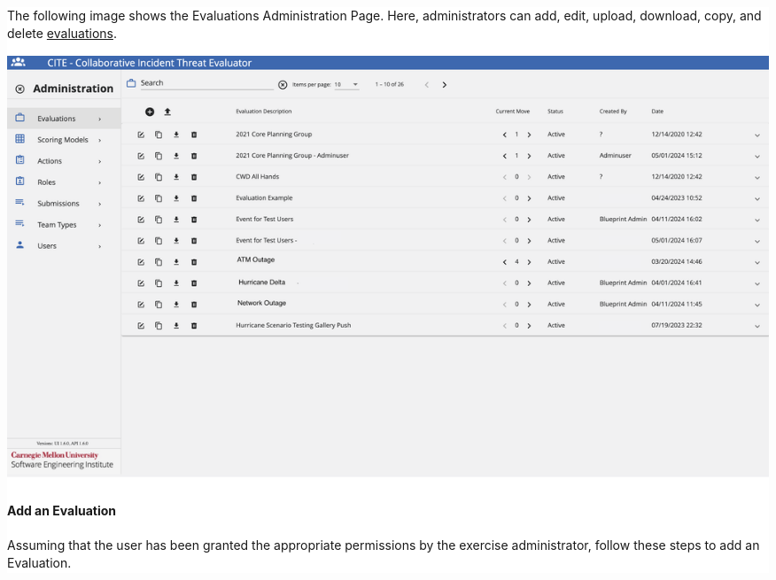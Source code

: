 The following image shows the Evaluations Administration Page. Here, administrators can add, edit, upload, download, copy, and delete [evaluations](#glossary).

![Evaluations Admin OE](../assets/img/EvaluationsAdmin-v4.png)

#### Add an Evaluation

Assuming that the user has been granted the appropriate permissions by the exercise administrator, follow these steps to add an Evaluation.
